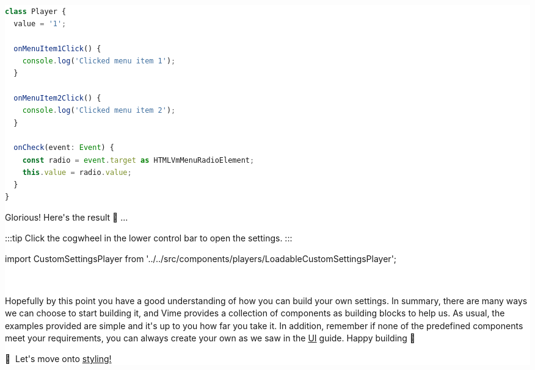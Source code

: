 ```ts title="player.ts"
class Player {
  value = '1';

  onMenuItem1Click() {
    console.log('Clicked menu item 1');
  }

  onMenuItem2Click() {
    console.log('Clicked menu item 2');
  }

  onCheck(event: Event) {
    const radio = event.target as HTMLVmMenuRadioElement;
    this.value = radio.value;
  }
}
```

</TabItem>
    
</Tabs>

Glorious! Here's the result 🥁 ...

:::tip
Click the cogwheel in the lower control bar to open the settings.
:::

import CustomSettingsPlayer from '../../src/components/players/LoadableCustomSettingsPlayer';

<CustomSettingsPlayer />
<br />

Hopefully by this point you have a good understanding of how you can build your own settings.
In summary, there are many ways we can choose to start building it, and Vime provides a collection 
of components as building blocks to help us. As usual, the examples provided are simple and it's up 
to you how far you take it. In addition, remember if none of the predefined components meet your 
requirements, you can always create your own as we saw in the [UI](./ui) guide. Happy building 🥳

🚂 &nbsp;Let's move onto [styling!](./styling)